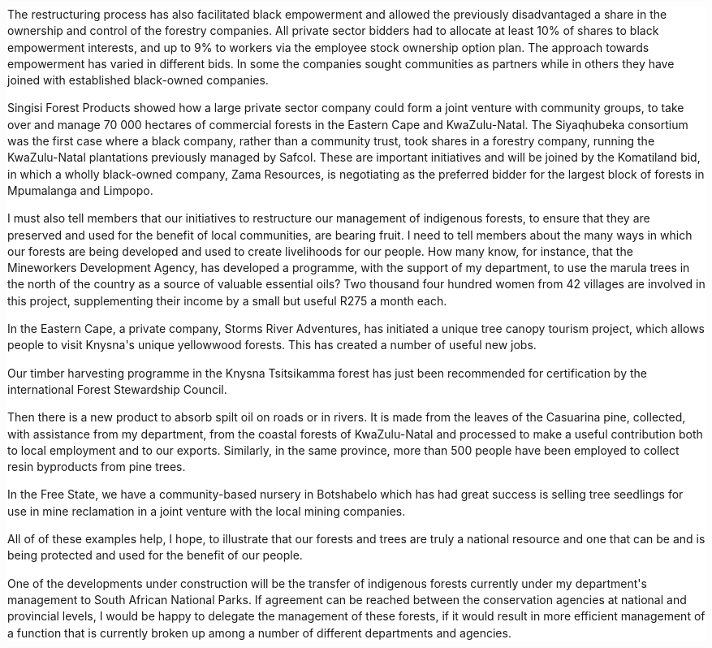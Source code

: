 The  restructuring  process  has  also  facilitated  black  empowerment  and
allowed the previously disadvantaged a share in the  ownership  and  control
of the forestry companies. All private sector bidders  had  to  allocate  at
least 10% of shares to black empowerment interests, and up to 9% to  workers
via  the  employee  stock  ownership  option  plan.  The  approach   towards
empowerment has varied in different  bids.  In  some  the  companies  sought
communities as partners while in others they have  joined  with  established
black-owned companies.

Singisi Forest Products showed how a  large  private  sector  company  could
form a joint venture with community groups, to take over and manage  70  000
hectares of commercial forests in the Eastern Cape  and  KwaZulu-Natal.  The
Siyaqhubeka consortium was the first case  where  a  black  company,  rather
than a community trust, took shares  in  a  forestry  company,  running  the
KwaZulu-Natal plantations previously managed by Safcol. These are  important
initiatives and will be joined by the Komatiland  bid,  in  which  a  wholly
black-owned company, Zama Resources, is negotiating as the preferred  bidder
for the largest block of forests in Mpumalanga and Limpopo.

I must also tell members that our initiatives to restructure our  management
of indigenous forests, to ensure that they are preserved and  used  for  the
benefit of local communities, are bearing fruit.  I  need  to  tell  members
about the many ways in which our forests are being  developed  and  used  to
create livelihoods for our people. How many know,  for  instance,  that  the
Mineworkers Development Agency, has developed a programme, with the  support
of my department, to use the marula trees in the north of the country  as  a
source of valuable essential oils? Two thousand four hundred women  from  42
villages are involved in this  project,  supplementing  their  income  by  a
small but useful R275 a month each.

In the Eastern  Cape,  a  private  company,  Storms  River  Adventures,  has
initiated a unique tree canopy  tourism  project,  which  allows  people  to
visit Knysna's unique yellowwood forests.  This  has  created  a  number  of
useful new jobs.

Our timber harvesting programme in the Knysna Tsitsikamma  forest  has  just
been recommended for certification by the international  Forest  Stewardship
Council.

Then there is a new product to absorb spilt oil on roads or  in  rivers.  It
is made from the leaves of the Casuarina pine,  collected,  with  assistance
from my department, from the coastal forests of KwaZulu-Natal and  processed
to make a useful contribution both to local employment and to  our  exports.
Similarly, in the same province, more than 500 people have been employed  to
collect resin byproducts from pine trees.

In the Free State, we have a community-based  nursery  in  Botshabelo  which
has had great success is selling tree seedlings for use in mine  reclamation
in a joint venture with the local mining companies.

All of of these examples help, I hope, to illustrate that  our  forests  and
trees are truly a national resource  and  one  that  can  be  and  is  being
protected and used for the benefit of our people.

One  of  the  developments  under  construction  will  be  the  transfer  of
indigenous forests currently  under  my  department's  management  to  South
African  National  Parks.  If  agreement  can   be   reached   between   the
conservation agencies at national and provincial levels, I  would  be  happy
to delegate the management of these forests, if  it  would  result  in  more
efficient management of a function that  is  currently  broken  up  among  a
number of different departments and agencies.
